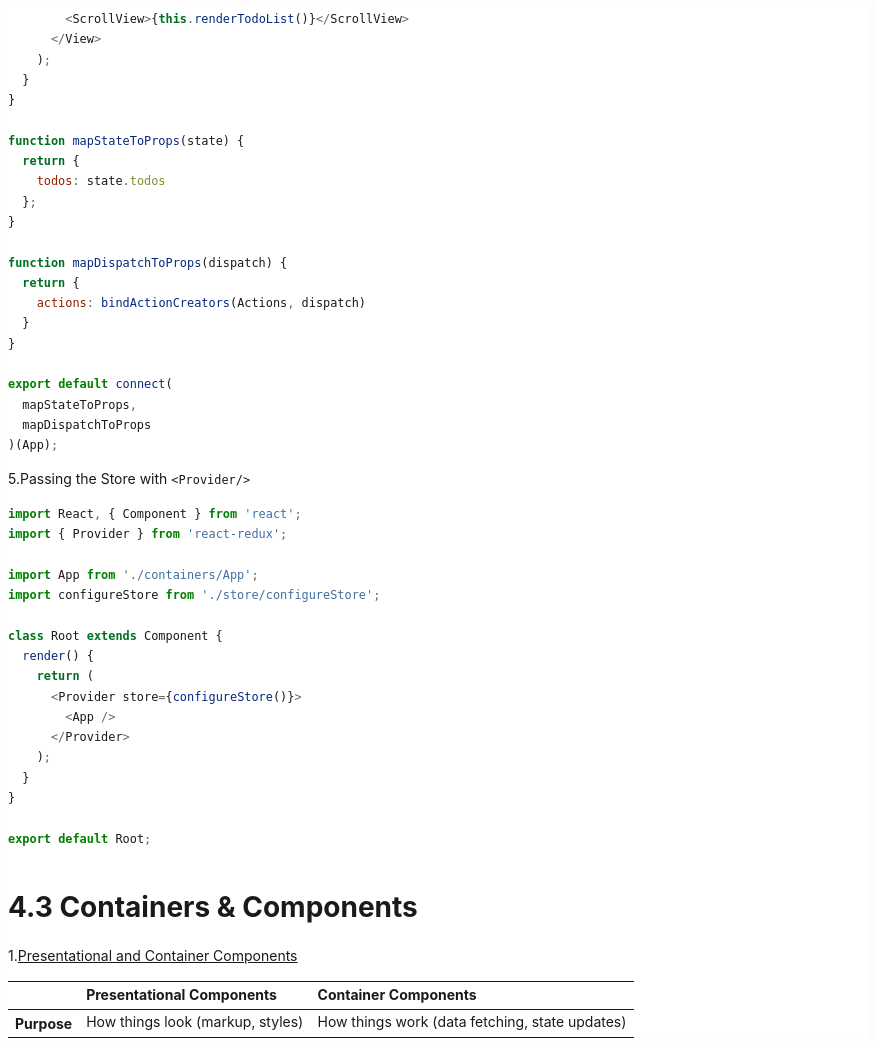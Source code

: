```javascript
        <ScrollView>{this.renderTodoList()}</ScrollView>
      </View>
    );
  }
}

function mapStateToProps(state) {
  return {
    todos: state.todos
  };
}

function mapDispatchToProps(dispatch) {
  return {
    actions: bindActionCreators(Actions, dispatch)
  }
}

export default connect(
  mapStateToProps,
  mapDispatchToProps
)(App);
```

5.Passing the Store with `<Provider/>`

```javascript
import React, { Component } from 'react';
import { Provider } from 'react-redux';

import App from './containers/App';
import configureStore from './store/configureStore';

class Root extends Component {
  render() {
    return (
      <Provider store={configureStore()}>
        <App />
      </Provider>
    );
  }
}

export default Root;
```

# 4.3 Containers & Components

1.[Presentational and Container Components](http://redux.js.org/docs/basics/UsageWithReact.html)

<table>
    <thead>
        <tr>
            <th></th>
            <th scope="col" style="text-align:left">Presentational Components</th>
            <th scope="col" style="text-align:left">Container Components</th>
        </tr>
    </thead>
    <tbody>
        <tr>
          <th scope="row" style="text-align:right">Purpose</th>
          <td>How things look (markup, styles)</td>
          <td>How things work (data fetching, state updates)</td>
        </tr>